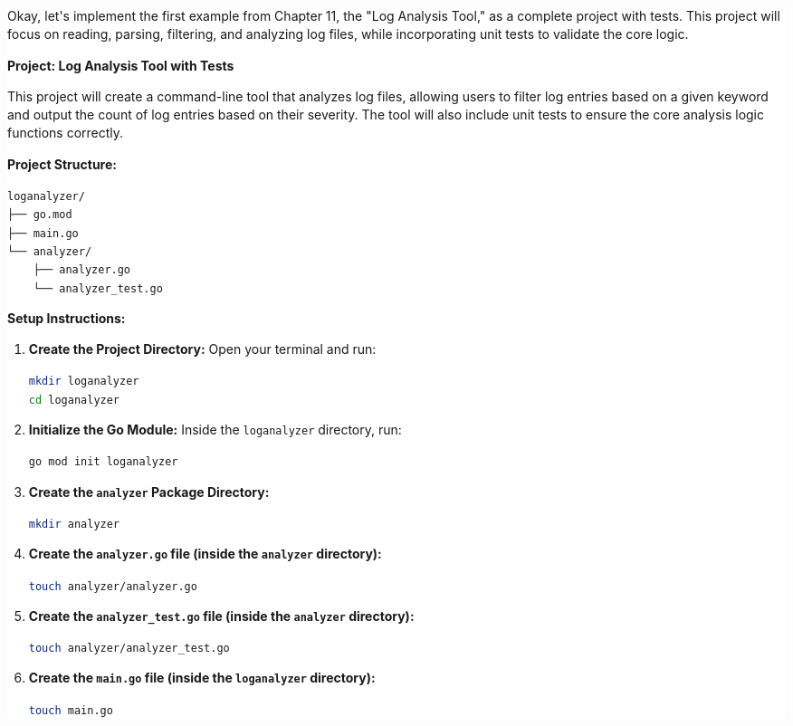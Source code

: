 Okay, let's implement the first example from Chapter 11, the "Log Analysis Tool," as a complete project with tests. This project will focus on reading, parsing, filtering, and analyzing log files, while incorporating unit tests to validate the core logic.

**Project: Log Analysis Tool with Tests**

This project will create a command-line tool that analyzes log files, allowing users to filter log entries based on a given keyword and output the count of log entries based on their severity. The tool will also include unit tests to ensure the core analysis logic functions correctly.

**Project Structure:**

```
loganalyzer/
├── go.mod
├── main.go
└── analyzer/
    ├── analyzer.go
    └── analyzer_test.go
```

**Setup Instructions:**

1.  **Create the Project Directory:**
    Open your terminal and run:

    ```bash
    mkdir loganalyzer
    cd loganalyzer
    ```

2.  **Initialize the Go Module:**
    Inside the `loganalyzer` directory, run:

    ```bash
    go mod init loganalyzer
    ```

3.  **Create the `analyzer` Package Directory:**

    ```bash
    mkdir analyzer
    ```

4.  **Create the `analyzer.go` file (inside the `analyzer` directory):**

    ```bash
    touch analyzer/analyzer.go
    ```

5.  **Create the `analyzer_test.go` file (inside the `analyzer` directory):**

    ```bash
    touch analyzer/analyzer_test.go
    ```

6.  **Create the `main.go` file (inside the `loganalyzer` directory):**

    ```bash
    touch main.go
    ```
